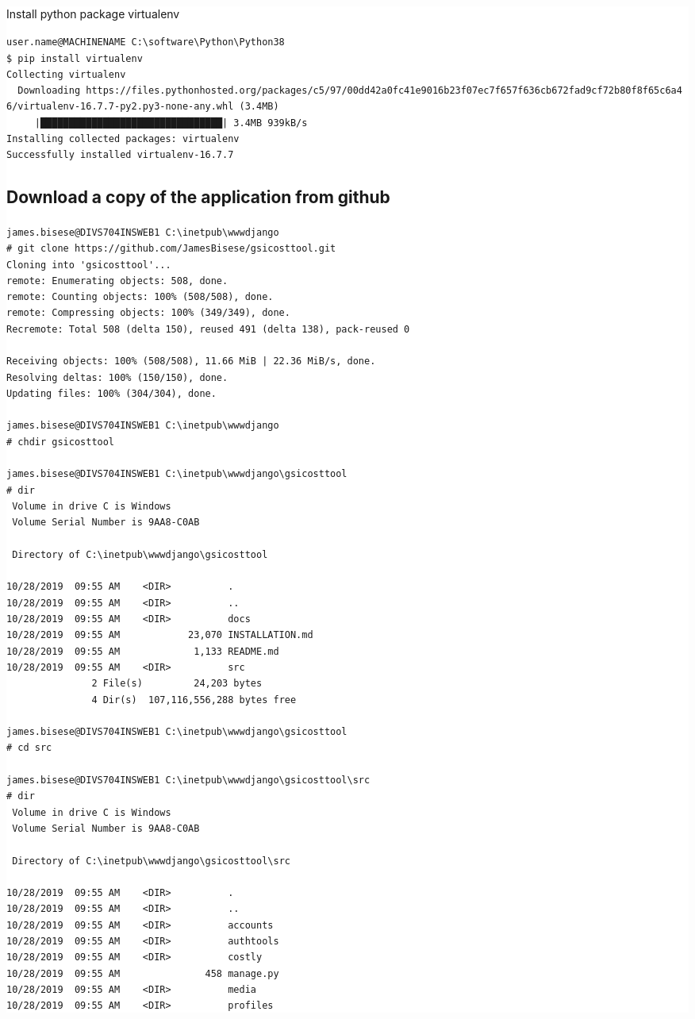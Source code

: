 Install python package virtualenv
~~~~
user.name@MACHINENAME C:\software\Python\Python38
$ pip install virtualenv
Collecting virtualenv
  Downloading https://files.pythonhosted.org/packages/c5/97/00dd42a0fc41e9016b23f07ec7f657f636cb672fad9cf72b80f8f65c6a46/virtualenv-16.7.7-py2.py3-none-any.whl (3.4MB)
     |████████████████████████████████| 3.4MB 939kB/s
Installing collected packages: virtualenv
Successfully installed virtualenv-16.7.7
~~~~


## Download a copy of the application from github
~~~~
james.bisese@DIVS704INSWEB1 C:\inetpub\wwwdjango
# git clone https://github.com/JamesBisese/gsicosttool.git
Cloning into 'gsicosttool'...
remote: Enumerating objects: 508, done.
remote: Counting objects: 100% (508/508), done.
remote: Compressing objects: 100% (349/349), done.
Recremote: Total 508 (delta 150), reused 491 (delta 138), pack-reused 0

Receiving objects: 100% (508/508), 11.66 MiB | 22.36 MiB/s, done.
Resolving deltas: 100% (150/150), done.
Updating files: 100% (304/304), done.

james.bisese@DIVS704INSWEB1 C:\inetpub\wwwdjango
# chdir gsicosttool

james.bisese@DIVS704INSWEB1 C:\inetpub\wwwdjango\gsicosttool
# dir
 Volume in drive C is Windows
 Volume Serial Number is 9AA8-C0AB

 Directory of C:\inetpub\wwwdjango\gsicosttool

10/28/2019  09:55 AM    <DIR>          .
10/28/2019  09:55 AM    <DIR>          ..
10/28/2019  09:55 AM    <DIR>          docs
10/28/2019  09:55 AM            23,070 INSTALLATION.md
10/28/2019  09:55 AM             1,133 README.md
10/28/2019  09:55 AM    <DIR>          src
               2 File(s)         24,203 bytes
               4 Dir(s)  107,116,556,288 bytes free

james.bisese@DIVS704INSWEB1 C:\inetpub\wwwdjango\gsicosttool
# cd src

james.bisese@DIVS704INSWEB1 C:\inetpub\wwwdjango\gsicosttool\src
# dir
 Volume in drive C is Windows
 Volume Serial Number is 9AA8-C0AB

 Directory of C:\inetpub\wwwdjango\gsicosttool\src

10/28/2019  09:55 AM    <DIR>          .
10/28/2019  09:55 AM    <DIR>          ..
10/28/2019  09:55 AM    <DIR>          accounts
10/28/2019  09:55 AM    <DIR>          authtools
10/28/2019  09:55 AM    <DIR>          costly
10/28/2019  09:55 AM               458 manage.py
10/28/2019  09:55 AM    <DIR>          media
10/28/2019  09:55 AM    <DIR>          profiles
~~~~